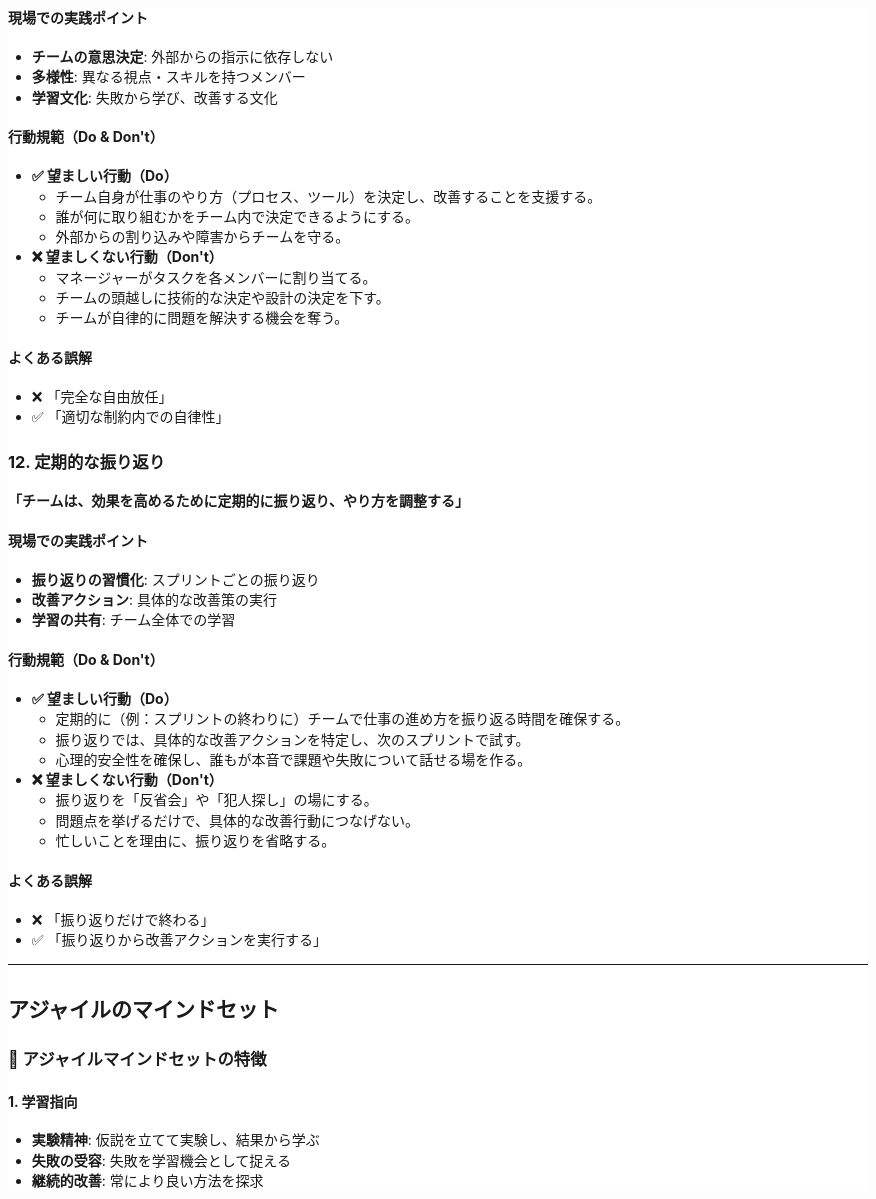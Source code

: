#### 現場での実践ポイント
- **チームの意思決定**: 外部からの指示に依存しない
- **多様性**: 異なる視点・スキルを持つメンバー
- **学習文化**: 失敗から学び、改善する文化

#### 行動規範（Do & Don't）
*   **✅ 望ましい行動（Do）**
    *   チーム自身が仕事のやり方（プロセス、ツール）を決定し、改善することを支援する。
    *   誰が何に取り組むかをチーム内で決定できるようにする。
    *   外部からの割り込みや障害からチームを守る。
*   **❌ 望ましくない行動（Don't）**
    *   マネージャーがタスクを各メンバーに割り当てる。
    *   チームの頭越しに技術的な決定や設計の決定を下す。
    *   チームが自律的に問題を解決する機会を奪う。

#### よくある誤解
- ❌ 「完全な自由放任」
- ✅ 「適切な制約内での自律性」

### 12. 定期的な振り返り
**「チームは、効果を高めるために定期的に振り返り、やり方を調整する」**

#### 現場での実践ポイント
- **振り返りの習慣化**: スプリントごとの振り返り
- **改善アクション**: 具体的な改善策の実行
- **学習の共有**: チーム全体での学習

#### 行動規範（Do & Don't）
*   **✅ 望ましい行動（Do）**
    *   定期的に（例：スプリントの終わりに）チームで仕事の進め方を振り返る時間を確保する。
    *   振り返りでは、具体的な改善アクションを特定し、次のスプリントで試す。
    *   心理的安全性を確保し、誰もが本音で課題や失敗について話せる場を作る。
*   **❌ 望ましくない行動（Don't）**
    *   振り返りを「反省会」や「犯人探し」の場にする。
    *   問題点を挙げるだけで、具体的な改善行動につなげない。
    *   忙しいことを理由に、振り返りを省略する。

#### よくある誤解
- ❌ 「振り返りだけで終わる」
- ✅ 「振り返りから改善アクションを実行する」

---

## アジャイルのマインドセット

### 🧠 アジャイルマインドセットの特徴

#### 1. 学習指向
- **実験精神**: 仮説を立てて実験し、結果から学ぶ
- **失敗の受容**: 失敗を学習機会として捉える
- **継続的改善**: 常により良い方法を探求
